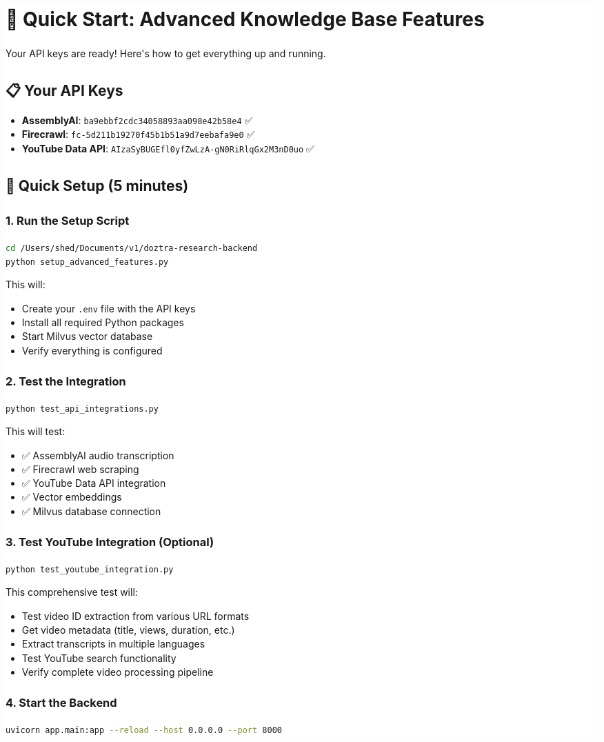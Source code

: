 # 🚀 Quick Start: Advanced Knowledge Base Features

Your API keys are ready! Here's how to get everything up and running.

## 📋 Your API Keys
- **AssemblyAI**: `ba9ebbf2cdc34058893aa098e42b58e4` ✅
- **Firecrawl**: `fc-5d211b19270f45b1b51a9d7eebafa9e0` ✅
- **YouTube Data API**: `AIzaSyBUGEfl0yfZwLzA-gN0RiRlqGx2M3nD0uo` ✅

## 🎯 Quick Setup (5 minutes)

### 1. Run the Setup Script
```bash
cd /Users/shed/Documents/v1/doztra-research-backend
python setup_advanced_features.py
```

This will:
- Create your `.env` file with the API keys
- Install all required Python packages
- Start Milvus vector database
- Verify everything is configured

### 2. Test the Integration
```bash
python test_api_integrations.py
```

This will test:
- ✅ AssemblyAI audio transcription
- ✅ Firecrawl web scraping
- ✅ YouTube Data API integration
- ✅ Vector embeddings
- ✅ Milvus database connection

### 3. Test YouTube Integration (Optional)
```bash
python test_youtube_integration.py
```

This comprehensive test will:
- Test video ID extraction from various URL formats
- Get video metadata (title, views, duration, etc.)
- Extract transcripts in multiple languages
- Test YouTube search functionality
- Verify complete video processing pipeline

### 4. Start the Backend
```bash
uvicorn app.main:app --reload --host 0.0.0.0 --port 8000
```
